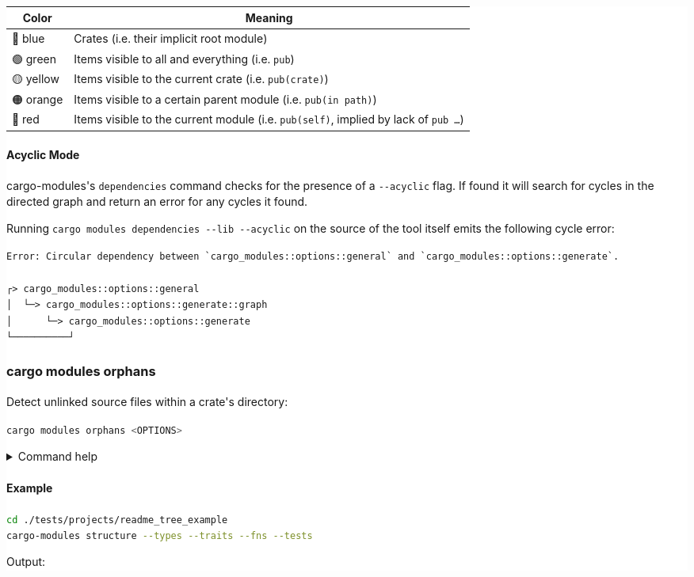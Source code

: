 | Color    | Meaning                                                                            |
| -------- | ---------------------------------------------------------------------------------- |
| 🔵 blue   | Crates (i.e. their implicit root module)                                           |
| 🟢 green  | Items visible to all and everything (i.e. `pub`)                                   |
| 🟡 yellow | Items visible to the current crate (i.e. `pub(crate)`)                             |
| 🟠 orange | Items visible to a certain parent module (i.e. `pub(in path)`)                     |
| 🔴 red    | Items visible to the current module (i.e. `pub(self)`, implied by lack of `pub …`) |

#### Acyclic Mode

cargo-modules's `dependencies` command checks for the presence of a `--acyclic` flag. If found it will search for cycles in the directed graph and return an error for any cycles it found.

Running `cargo modules dependencies --lib --acyclic` on the source of the tool itself emits the following cycle error:

```plain
Error: Circular dependency between `cargo_modules::options::general` and `cargo_modules::options::generate`.

┌> cargo_modules::options::general
│  └─> cargo_modules::options::generate::graph
│      └─> cargo_modules::options::generate
└──────────┘
```

### cargo modules orphans

Detect unlinked source files within a crate's directory:

```bash
cargo modules orphans <OPTIONS>
```

<details><summary>Command help</summary></details>

#### Example

```bash
cd ./tests/projects/readme_tree_example
cargo-modules structure --types --traits --fns --tests
```

Output:
